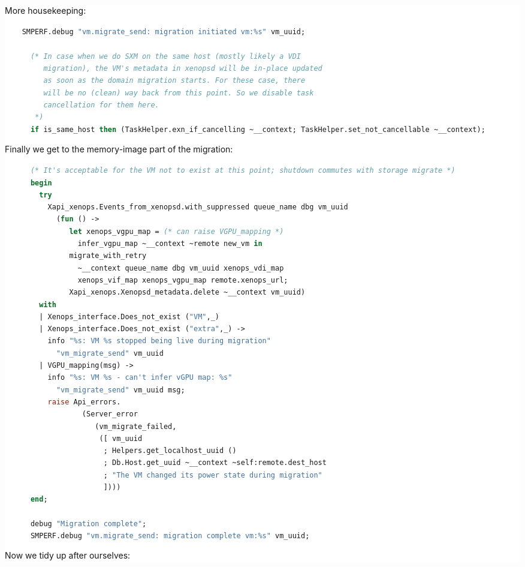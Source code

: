 More housekeeping:

```ocaml
    SMPERF.debug "vm.migrate_send: migration initiated vm:%s" vm_uuid;

      (* In case when we do SXM on the same host (mostly likely a VDI
         migration), the VM's metadata in xenopsd will be in-place updated
         as soon as the domain migration starts. For these case, there
         will be no (clean) way back from this point. So we disable task
         cancellation for them here.
       *)
      if is_same_host then (TaskHelper.exn_if_cancelling ~__context; TaskHelper.set_not_cancellable ~__context);

```

Finally we get to the memory-image part of the migration:

```ocaml
      (* It's acceptable for the VM not to exist at this point; shutdown commutes with storage migrate *)
      begin
        try
          Xapi_xenops.Events_from_xenopsd.with_suppressed queue_name dbg vm_uuid
            (fun () ->
               let xenops_vgpu_map = (* can raise VGPU_mapping *)
                 infer_vgpu_map ~__context ~remote new_vm in
               migrate_with_retry
                 ~__context queue_name dbg vm_uuid xenops_vdi_map
                 xenops_vif_map xenops_vgpu_map remote.xenops_url;
               Xapi_xenops.Xenopsd_metadata.delete ~__context vm_uuid)
        with
        | Xenops_interface.Does_not_exist ("VM",_)
        | Xenops_interface.Does_not_exist ("extra",_) ->
          info "%s: VM %s stopped being live during migration"
            "vm_migrate_send" vm_uuid
        | VGPU_mapping(msg) ->
          info "%s: VM %s - can't infer vGPU map: %s"
            "vm_migrate_send" vm_uuid msg;
          raise Api_errors.
                  (Server_error
                     (vm_migrate_failed,
                      ([ vm_uuid
                       ; Helpers.get_localhost_uuid ()
                       ; Db.Host.get_uuid ~__context ~self:remote.dest_host
                       ; "The VM changed its power state during migration"
                       ])))
      end;

      debug "Migration complete";
      SMPERF.debug "vm.migrate_send: migration complete vm:%s" vm_uuid;
```

Now we tidy up after ourselves:
